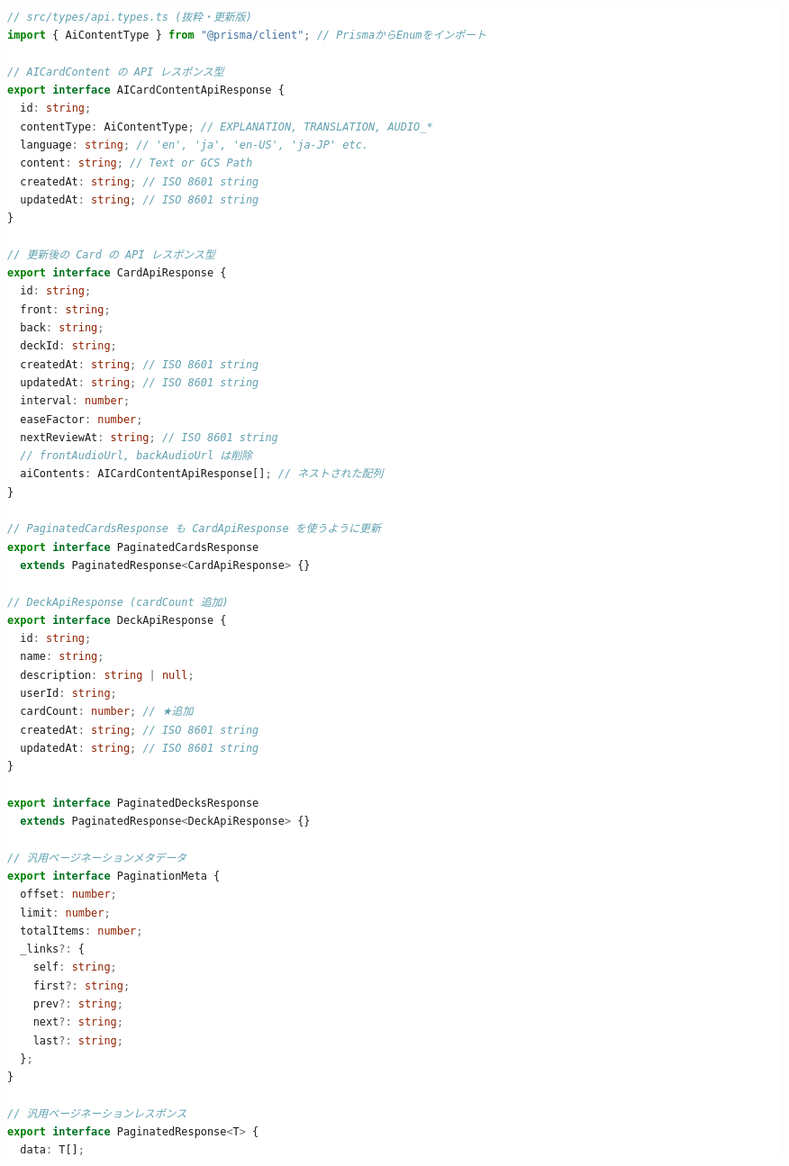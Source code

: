 ```typescript
// src/types/api.types.ts (抜粋・更新版)
import { AiContentType } from "@prisma/client"; // PrismaからEnumをインポート

// AICardContent の API レスポンス型
export interface AICardContentApiResponse {
  id: string;
  contentType: AiContentType; // EXPLANATION, TRANSLATION, AUDIO_*
  language: string; // 'en', 'ja', 'en-US', 'ja-JP' etc.
  content: string; // Text or GCS Path
  createdAt: string; // ISO 8601 string
  updatedAt: string; // ISO 8601 string
}

// 更新後の Card の API レスポンス型
export interface CardApiResponse {
  id: string;
  front: string;
  back: string;
  deckId: string;
  createdAt: string; // ISO 8601 string
  updatedAt: string; // ISO 8601 string
  interval: number;
  easeFactor: number;
  nextReviewAt: string; // ISO 8601 string
  // frontAudioUrl, backAudioUrl は削除
  aiContents: AICardContentApiResponse[]; // ネストされた配列
}

// PaginatedCardsResponse も CardApiResponse を使うように更新
export interface PaginatedCardsResponse
  extends PaginatedResponse<CardApiResponse> {}

// DeckApiResponse (cardCount 追加)
export interface DeckApiResponse {
  id: string;
  name: string;
  description: string | null;
  userId: string;
  cardCount: number; // ★追加
  createdAt: string; // ISO 8601 string
  updatedAt: string; // ISO 8601 string
}

export interface PaginatedDecksResponse
  extends PaginatedResponse<DeckApiResponse> {}

// 汎用ページネーションメタデータ
export interface PaginationMeta {
  offset: number;
  limit: number;
  totalItems: number;
  _links?: {
    self: string;
    first?: string;
    prev?: string;
    next?: string;
    last?: string;
  };
}

// 汎用ページネーションレスポンス
export interface PaginatedResponse<T> {
  data: T[];
```